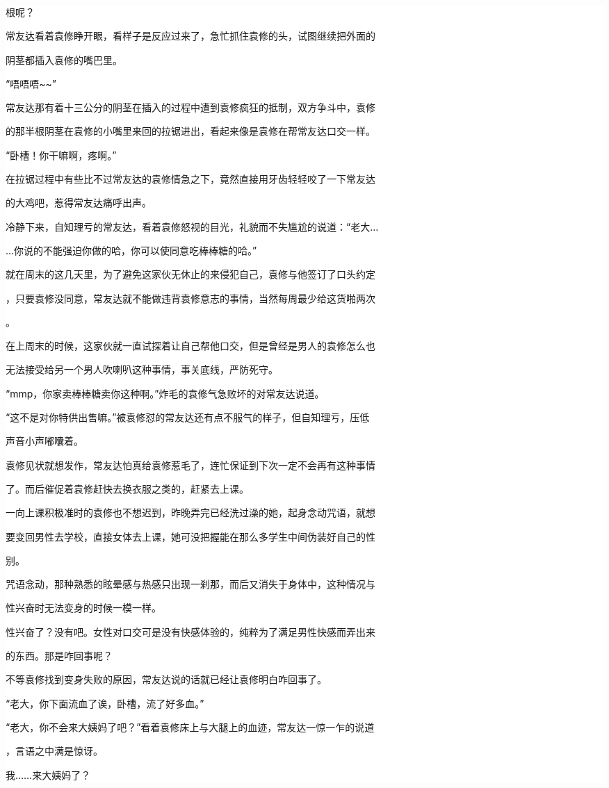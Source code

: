 根呢？

常友达看着袁修睁开眼，看样子是反应过来了，急忙抓住袁修的头，试图继续把外面的

阴茎都插入袁修的嘴巴里。

“唔唔唔~~”

常友达那有着十三公分的阴茎在插入的过程中遭到袁修疯狂的抵制，双方争斗中，袁修

的那半根阴茎在袁修的小嘴里来回的拉锯进出，看起来像是袁修在帮常友达口交一样。

“卧槽！你干嘛啊，疼啊。”

在拉锯过程中有些比不过常友达的袁修情急之下，竟然直接用牙齿轻轻咬了一下常友达

的大鸡吧，惹得常友达痛呼出声。

冷静下来，自知理亏的常友达，看着袁修怒视的目光，礼貌而不失尴尬的说道：“老大…

…你说的不能强迫你做的哈，你可以使同意吃棒棒糖的哈。”

就在周末的这几天里，为了避免这家伙无休止的来侵犯自己，袁修与他签订了口头约定

，只要袁修没同意，常友达就不能做违背袁修意志的事情，当然每周最少给这货啪两次

。

在上周末的时候，这家伙就一直试探着让自己帮他口交，但是曾经是男人的袁修怎么也

无法接受给另一个男人吹喇叭这种事情，事关底线，严防死守。

“mmp，你家卖棒棒糖卖你这种啊。”炸毛的袁修气急败坏的对常友达说道。

“这不是对你特供出售嘛。”被袁修怼的常友达还有点不服气的样子，但自知理亏，压低

声音小声嘟囔着。

袁修见状就想发作，常友达怕真给袁修惹毛了，连忙保证到下次一定不会再有这种事情

了。而后催促着袁修赶快去换衣服之类的，赶紧去上课。

一向上课积极准时的袁修也不想迟到，昨晚弄完已经洗过澡的她，起身念动咒语，就想

要变回男性去学校，直接女体去上课，她可没把握能在那么多学生中间伪装好自己的性

别。

咒语念动，那种熟悉的眩晕感与热感只出现一刹那，而后又消失于身体中，这种情况与

性兴奋时无法变身的时候一模一样。

性兴奋了？没有吧。女性对口交可是没有快感体验的，纯粹为了满足男性快感而弄出来

的东西。那是咋回事呢？

不等袁修找到变身失败的原因，常友达说的话就已经让袁修明白咋回事了。

“老大，你下面流血了诶，卧槽，流了好多血。”

“老大，你不会来大姨妈了吧？”看着袁修床上与大腿上的血迹，常友达一惊一乍的说道

，言语之中满是惊讶。

我……来大姨妈了？

